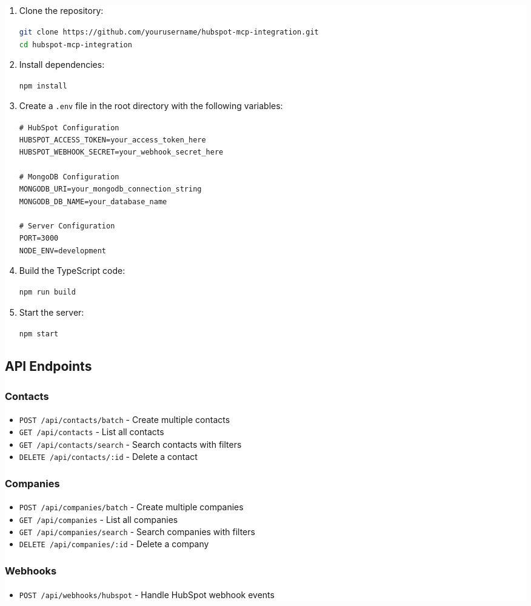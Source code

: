 1. Clone the repository:
   ```bash
   git clone https://github.com/yourusername/hubspot-mcp-integration.git
   cd hubspot-mcp-integration
   ```

2. Install dependencies:
   ```bash
   npm install
   ```

3. Create a `.env` file in the root directory with the following variables:
   ```env
   # HubSpot Configuration
   HUBSPOT_ACCESS_TOKEN=your_access_token_here
   HUBSPOT_WEBHOOK_SECRET=your_webhook_secret_here

   # MongoDB Configuration
   MONGODB_URI=your_mongodb_connection_string
   MONGODB_DB_NAME=your_database_name

   # Server Configuration
   PORT=3000
   NODE_ENV=development
   ```

4. Build the TypeScript code:
   ```bash
   npm run build
   ```

5. Start the server:
   ```bash
   npm start
   ```

## API Endpoints

### Contacts

- `POST /api/contacts/batch` - Create multiple contacts
- `GET /api/contacts` - List all contacts
- `GET /api/contacts/search` - Search contacts with filters
- `DELETE /api/contacts/:id` - Delete a contact

### Companies

- `POST /api/companies/batch` - Create multiple companies
- `GET /api/companies` - List all companies
- `GET /api/companies/search` - Search companies with filters
- `DELETE /api/companies/:id` - Delete a company

### Webhooks

- `POST /api/webhooks/hubspot` - Handle HubSpot webhook events
